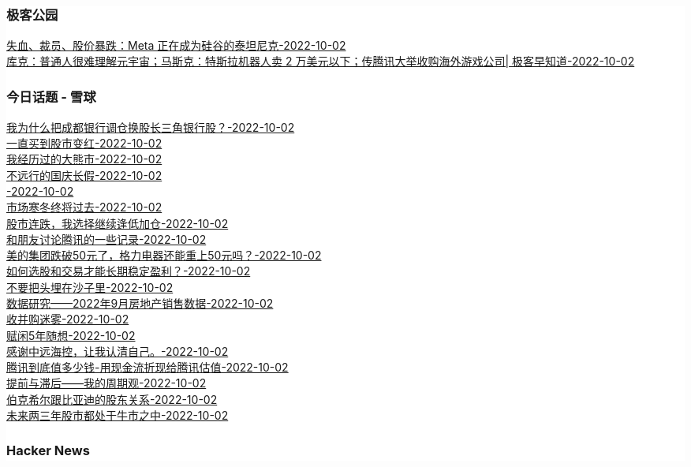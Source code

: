 


###  极客公园

<a target=_blank rel=nofollow href="http://www.geekpark.net/news/309241" >失血、裁员、股价暴跌：Meta 正在成为硅谷的泰坦尼克-2022-10-02</a><br/><a target=_blank rel=nofollow href="http://www.geekpark.net/news/309240" >库克：普通人很难理解元宇宙；马斯克：特斯拉机器人卖 2 万美元以下；传腾讯大举收购海外游戏公司| 极客早知道-2022-10-02</a><br/>



###  今日话题 - 雪球

<a target=_blank rel=nofollow href="http://xueqiu.com/3260327054/232041785" >我为什么把成都银行调仓换股长三角银行股？-2022-10-02</a><br/><a target=_blank rel=nofollow href="http://xueqiu.com/8628686400/232043507" >一直买到股市变红-2022-10-02</a><br/><a target=_blank rel=nofollow href="http://xueqiu.com/8301095923/232037036" >我经历过的大熊市-2022-10-02</a><br/><a target=_blank rel=nofollow href="http://xueqiu.com/1281934449/232018730" >不远行的国庆长假-2022-10-02</a><br/><a target=_blank rel=nofollow href="http://xueqiu.com/4778574435/232041179" >-2022-10-02</a><br/><a target=_blank rel=nofollow href="http://xueqiu.com/1175294405/232039667" >市场寒冬终将过去-2022-10-02</a><br/><a target=_blank rel=nofollow href="http://xueqiu.com/2356382715/232037338" >股市连跌，我选择继续逢低加仓-2022-10-02</a><br/><a target=_blank rel=nofollow href="http://xueqiu.com/3393395193/232032764" >和朋友讨论腾讯的一些记录-2022-10-02</a><br/><a target=_blank rel=nofollow href="http://xueqiu.com/7228103229/232033541" >美的集团跌破50元了，格力电器还能重上50元吗？-2022-10-02</a><br/><a target=_blank rel=nofollow href="http://xueqiu.com/1780106961/232033502" >如何选股和交易才能长期稳定盈利？-2022-10-02</a><br/><a target=_blank rel=nofollow href="http://xueqiu.com/4798085761/231911257" >不要把头埋在沙子里-2022-10-02</a><br/><a target=_blank rel=nofollow href="http://xueqiu.com/1611884062/231995522" >数据研究——2022年9月房地产销售数据-2022-10-02</a><br/><a target=_blank rel=nofollow href="http://xueqiu.com/2074020838/232016293" >收并购迷雾-2022-10-02</a><br/><a target=_blank rel=nofollow href="http://xueqiu.com/1376479032/232033061" >赋闲5年随想-2022-10-02</a><br/><a target=_blank rel=nofollow href="http://xueqiu.com/1842299458/232030497" >感谢中远海控，让我认清自己。-2022-10-02</a><br/><a target=_blank rel=nofollow href="http://xueqiu.com/6490468241/231993362" >腾讯到底值多少钱-用现金流折现给腾讯估值-2022-10-02</a><br/><a target=_blank rel=nofollow href="http://xueqiu.com/6566447452/232021259" >提前与滞后——我的周期观-2022-10-02</a><br/><a target=_blank rel=nofollow href="http://xueqiu.com/2021998461/232006181" >伯克希尔跟比亚迪的股东关系-2022-10-02</a><br/><a target=_blank rel=nofollow href="http://xueqiu.com/1780106961/232010640" >未来两三年股市都处于牛市之中-2022-10-02</a><br/>



###  Hacker News
